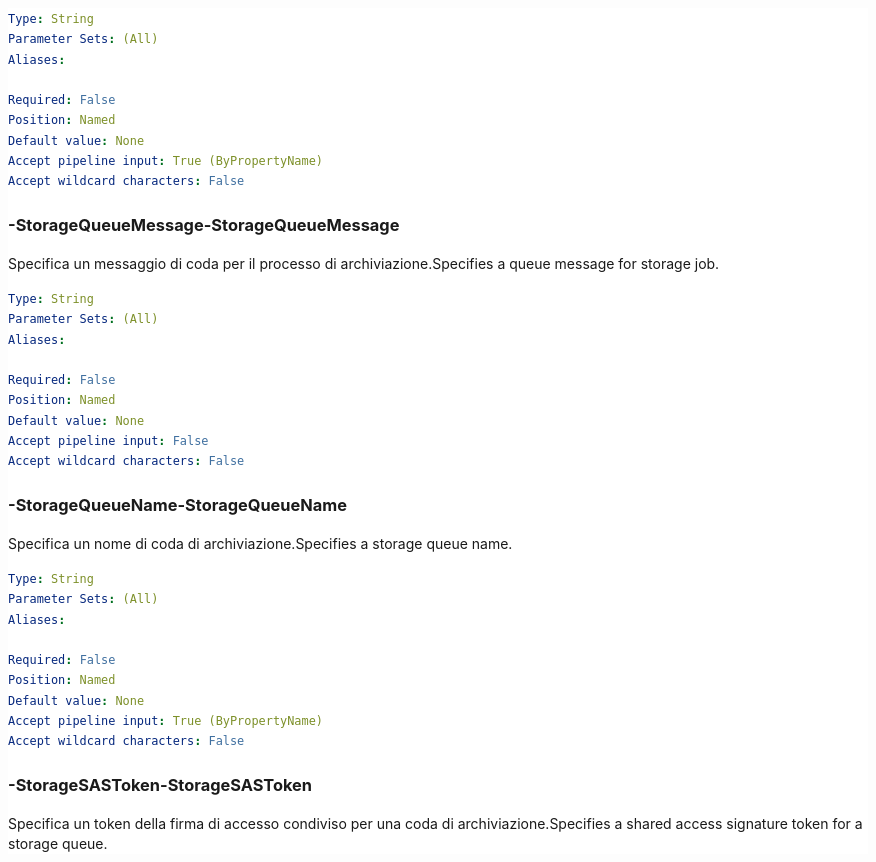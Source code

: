 ```yaml
Type: String
Parameter Sets: (All)
Aliases: 

Required: False
Position: Named
Default value: None
Accept pipeline input: True (ByPropertyName)
Accept wildcard characters: False
```

### <span data-ttu-id="69260-154">-StorageQueueMessage</span><span class="sxs-lookup"><span data-stu-id="69260-154">-StorageQueueMessage</span></span>
<span data-ttu-id="69260-155">Specifica un messaggio di coda per il processo di archiviazione.</span><span class="sxs-lookup"><span data-stu-id="69260-155">Specifies a queue message for storage job.</span></span>

```yaml
Type: String
Parameter Sets: (All)
Aliases: 

Required: False
Position: Named
Default value: None
Accept pipeline input: False
Accept wildcard characters: False
```

### <span data-ttu-id="69260-156">-StorageQueueName</span><span class="sxs-lookup"><span data-stu-id="69260-156">-StorageQueueName</span></span>
<span data-ttu-id="69260-157">Specifica un nome di coda di archiviazione.</span><span class="sxs-lookup"><span data-stu-id="69260-157">Specifies a storage queue name.</span></span>

```yaml
Type: String
Parameter Sets: (All)
Aliases: 

Required: False
Position: Named
Default value: None
Accept pipeline input: True (ByPropertyName)
Accept wildcard characters: False
```

### <span data-ttu-id="69260-158">-StorageSASToken</span><span class="sxs-lookup"><span data-stu-id="69260-158">-StorageSASToken</span></span>
<span data-ttu-id="69260-159">Specifica un token della firma di accesso condiviso per una coda di archiviazione.</span><span class="sxs-lookup"><span data-stu-id="69260-159">Specifies a shared access signature token for a storage queue.</span></span>
